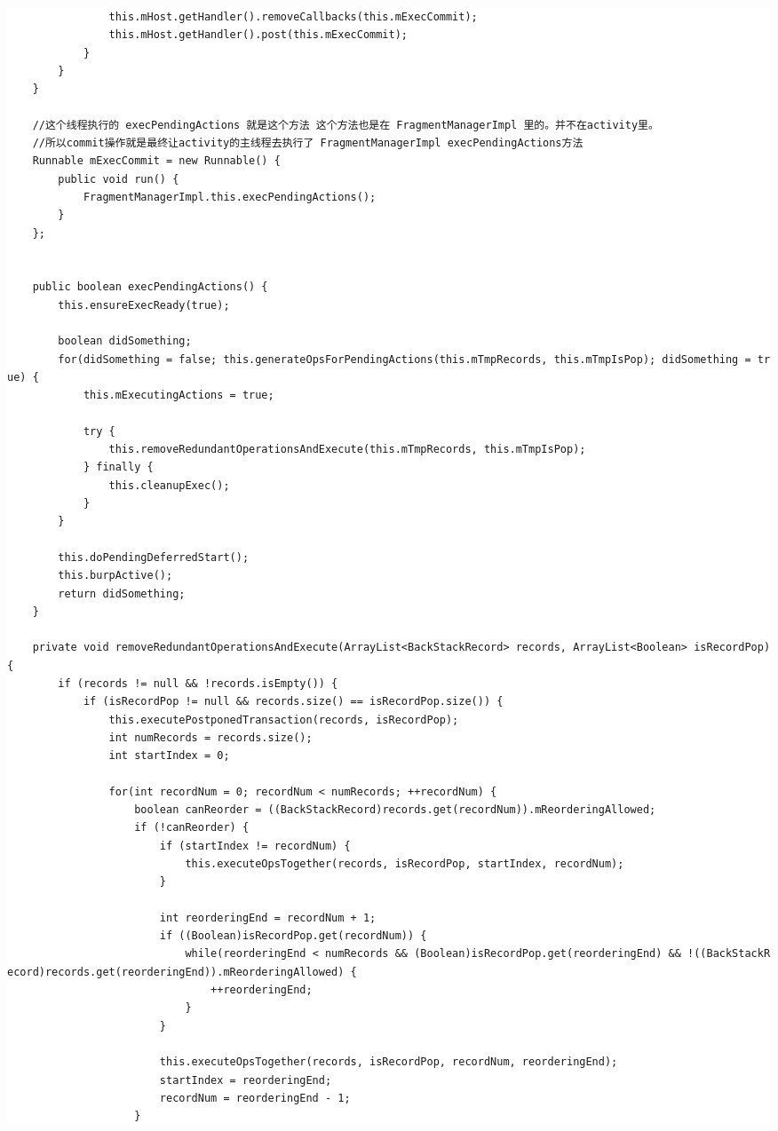 ```
                this.mHost.getHandler().removeCallbacks(this.mExecCommit);
                this.mHost.getHandler().post(this.mExecCommit);
            }
        }
    }

    //这个线程执行的 execPendingActions 就是这个方法 这个方法也是在 FragmentManagerImpl 里的。并不在activity里。
    //所以commit操作就是最终让activity的主线程去执行了 FragmentManagerImpl execPendingActions方法
    Runnable mExecCommit = new Runnable() {
        public void run() {
            FragmentManagerImpl.this.execPendingActions();
        }
    };


    public boolean execPendingActions() {
        this.ensureExecReady(true);

        boolean didSomething;
        for(didSomething = false; this.generateOpsForPendingActions(this.mTmpRecords, this.mTmpIsPop); didSomething = true) {
            this.mExecutingActions = true;

            try {
                this.removeRedundantOperationsAndExecute(this.mTmpRecords, this.mTmpIsPop);
            } finally {
                this.cleanupExec();
            }
        }

        this.doPendingDeferredStart();
        this.burpActive();
        return didSomething;
    }

    private void removeRedundantOperationsAndExecute(ArrayList<BackStackRecord> records, ArrayList<Boolean> isRecordPop) {
        if (records != null && !records.isEmpty()) {
            if (isRecordPop != null && records.size() == isRecordPop.size()) {
                this.executePostponedTransaction(records, isRecordPop);
                int numRecords = records.size();
                int startIndex = 0;

                for(int recordNum = 0; recordNum < numRecords; ++recordNum) {
                    boolean canReorder = ((BackStackRecord)records.get(recordNum)).mReorderingAllowed;
                    if (!canReorder) {
                        if (startIndex != recordNum) {
                            this.executeOpsTogether(records, isRecordPop, startIndex, recordNum);
                        }

                        int reorderingEnd = recordNum + 1;
                        if ((Boolean)isRecordPop.get(recordNum)) {
                            while(reorderingEnd < numRecords && (Boolean)isRecordPop.get(reorderingEnd) && !((BackStackRecord)records.get(reorderingEnd)).mReorderingAllowed) {
                                ++reorderingEnd;
                            }
                        }

                        this.executeOpsTogether(records, isRecordPop, recordNum, reorderingEnd);
                        startIndex = reorderingEnd;
                        recordNum = reorderingEnd - 1;
                    }
```